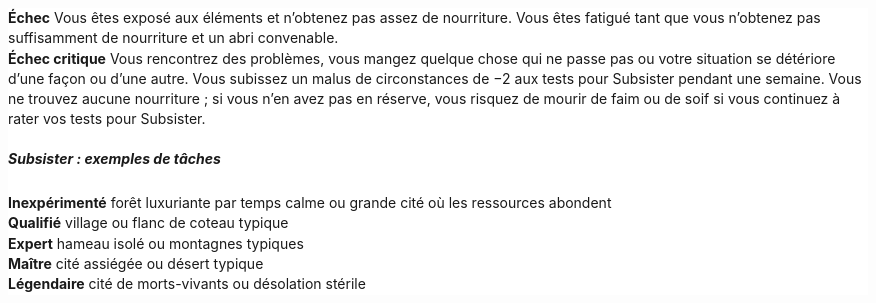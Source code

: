 **Échec** Vous êtes exposé aux éléments et n’obtenez pas assez de nourriture. Vous êtes fatigué tant que vous n’obtenez pas suffisamment de nourriture et un abri convenable.  
**Échec critique** Vous rencontrez des problèmes, vous mangez quelque chose qui ne passe pas ou votre situation se détériore d’une façon ou d’une autre. Vous subissez un malus de circonstances de −2 aux tests pour Subsister pendant une semaine. Vous ne trouvez aucune nourriture ; si vous n’en avez pas en réserve, vous risquez de mourir de faim ou de soif si vous continuez à rater vos tests pour Subsister.

##### Subsister : exemples de tâches
**Inexpérimenté** forêt luxuriante par temps calme ou grande cité 
où les ressources abondent  
**Qualifié** village ou flanc de coteau typique  
**Expert** hameau isolé ou montagnes typiques  
**Maître** cité assiégée ou désert typique  
**Légendaire** cité de morts-vivants ou désolation stérile